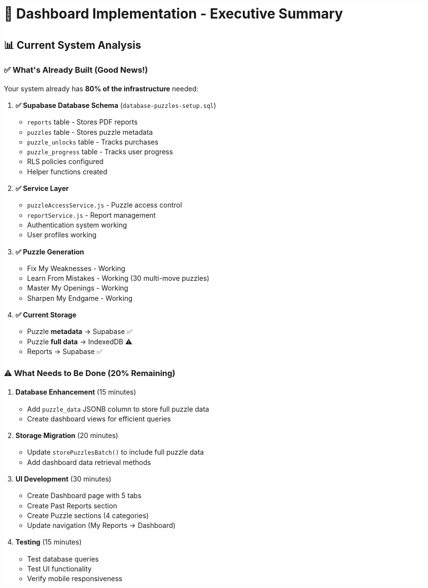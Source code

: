 # 🎯 Dashboard Implementation - Executive Summary

## 📊 Current System Analysis

### ✅ What's Already Built (Good News!)

Your system already has **80% of the infrastructure** needed:

1. **✅ Supabase Database Schema** (`database-puzzles-setup.sql`)
   - `reports` table - Stores PDF reports
   - `puzzles` table - Stores puzzle metadata
   - `puzzle_unlocks` table - Tracks purchases
   - `puzzle_progress` table - Tracks user progress
   - RLS policies configured
   - Helper functions created

2. **✅ Service Layer** 
   - `puzzleAccessService.js` - Puzzle access control
   - `reportService.js` - Report management
   - Authentication system working
   - User profiles working

3. **✅ Puzzle Generation**
   - Fix My Weaknesses - Working
   - Learn From Mistakes - Working (30 multi-move puzzles)
   - Master My Openings - Working
   - Sharpen My Endgame - Working

4. **✅ Current Storage**
   - Puzzle **metadata** → Supabase ✅
   - Puzzle **full data** → IndexedDB ⚠️
   - Reports → Supabase ✅

### ⚠️ What Needs to Be Done (20% Remaining)

1. **Database Enhancement** (15 minutes)
   - Add `puzzle_data` JSONB column to store full puzzle data
   - Create dashboard views for efficient queries

2. **Storage Migration** (20 minutes)
   - Update `storePuzzlesBatch()` to include full puzzle data
   - Add dashboard data retrieval methods

3. **UI Development** (30 minutes)
   - Create Dashboard page with 5 tabs
   - Create Past Reports section
   - Create Puzzle sections (4 categories)
   - Update navigation (My Reports → Dashboard)

4. **Testing** (15 minutes)
   - Test database queries
   - Test UI functionality
   - Verify mobile responsiveness
